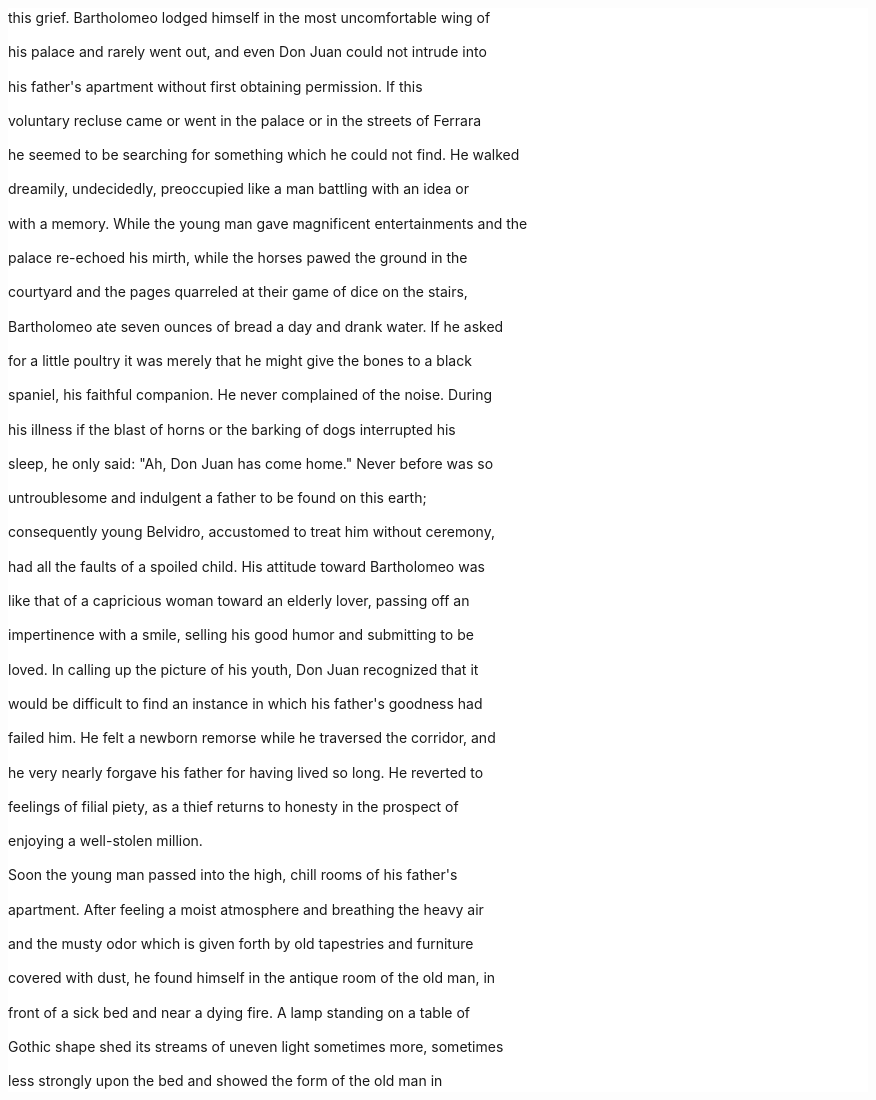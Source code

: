 this grief. Bartholomeo lodged himself in the most uncomfortable wing of

his palace and rarely went out, and even Don Juan could not intrude into

his father's apartment without first obtaining permission. If this

voluntary recluse came or went in the palace or in the streets of Ferrara

he seemed to be searching for something which he could not find. He walked

dreamily, undecidedly, preoccupied like a man battling with an idea or

with a memory. While the young man gave magnificent entertainments and the

palace re-echoed his mirth, while the horses pawed the ground in the

courtyard and the pages quarreled at their game of dice on the stairs,

Bartholomeo ate seven ounces of bread a day and drank water. If he asked

for a little poultry it was merely that he might give the bones to a black

spaniel, his faithful companion. He never complained of the noise. During

his illness if the blast of horns or the barking of dogs interrupted his

sleep, he only said: "Ah, Don Juan has come home." Never before was so

untroublesome and indulgent a father to be found on this earth;

consequently young Belvidro, accustomed to treat him without ceremony,

had all the faults of a spoiled child. His attitude toward Bartholomeo was

like that of a capricious woman toward an elderly lover, passing off an

impertinence with a smile, selling his good humor and submitting to be

loved. In calling up the picture of his youth, Don Juan recognized that it

would be difficult to find an instance in which his father's goodness had

failed him. He felt a newborn remorse while he traversed the corridor, and

he very nearly forgave his father for having lived so long. He reverted to

feelings of filial piety, as a thief returns to honesty in the prospect of

enjoying a well-stolen million.



Soon the young man passed into the high, chill rooms of his father's

apartment. After feeling a moist atmosphere and breathing the heavy air

and the musty odor which is given forth by old tapestries and furniture

covered with dust, he found himself in the antique room of the old man, in

front of a sick bed and near a dying fire. A lamp standing on a table of

Gothic shape shed its streams of uneven light sometimes more, sometimes

less strongly upon the bed and showed the form of the old man in
